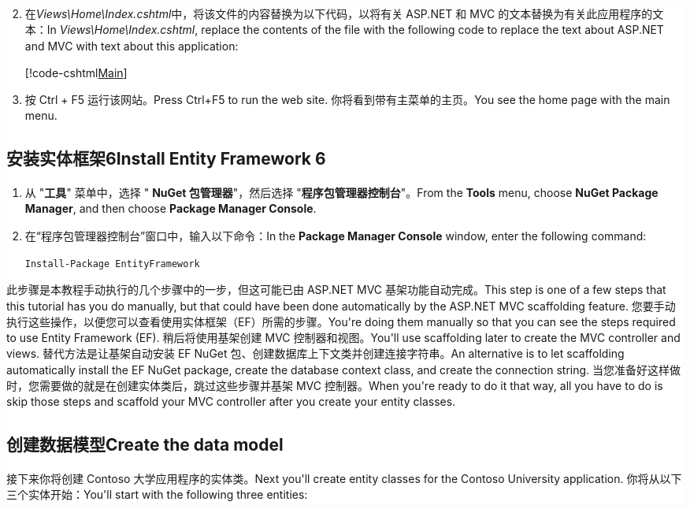 2. <span data-ttu-id="035c3-150">在*Views\Home\Index.cshtml*中，将该文件的内容替换为以下代码，以将有关 ASP.NET 和 MVC 的文本替换为有关此应用程序的文本：</span><span class="sxs-lookup"><span data-stu-id="035c3-150">In *Views\Home\Index.cshtml*, replace the contents of the file with the following code to replace the text about ASP.NET and MVC with text about this application:</span></span>

   [!code-cshtml[Main](creating-an-entity-framework-data-model-for-an-asp-net-mvc-application/samples/sample2.cshtml)]

3. <span data-ttu-id="035c3-151">按 Ctrl + F5 运行该网站。</span><span class="sxs-lookup"><span data-stu-id="035c3-151">Press Ctrl+F5 to run the web site.</span></span> <span data-ttu-id="035c3-152">你将看到带有主菜单的主页。</span><span class="sxs-lookup"><span data-stu-id="035c3-152">You see the home page with the main menu.</span></span>

## <a name="install-entity-framework-6"></a><span data-ttu-id="035c3-153">安装实体框架6</span><span class="sxs-lookup"><span data-stu-id="035c3-153">Install Entity Framework 6</span></span>

1. <span data-ttu-id="035c3-154">从 "**工具**" 菜单中，选择 " **NuGet 包管理器**"，然后选择 "**程序包管理器控制台**"。</span><span class="sxs-lookup"><span data-stu-id="035c3-154">From the **Tools** menu, choose **NuGet Package Manager**, and then choose **Package Manager Console**.</span></span>

2. <span data-ttu-id="035c3-155">在“程序包管理器控制台”窗口中，输入以下命令：</span><span class="sxs-lookup"><span data-stu-id="035c3-155">In the **Package Manager Console** window, enter the following command:</span></span>

   ```text
   Install-Package EntityFramework
   ```

<span data-ttu-id="035c3-156">此步骤是本教程手动执行的几个步骤中的一步，但这可能已由 ASP.NET MVC 基架功能自动完成。</span><span class="sxs-lookup"><span data-stu-id="035c3-156">This step is one of a few steps that this tutorial has you do manually, but that could have been done automatically by the ASP.NET MVC scaffolding feature.</span></span> <span data-ttu-id="035c3-157">您要手动执行这些操作，以便您可以查看使用实体框架（EF）所需的步骤。</span><span class="sxs-lookup"><span data-stu-id="035c3-157">You're doing them manually so that you can see the steps required to use Entity Framework (EF).</span></span> <span data-ttu-id="035c3-158">稍后将使用基架创建 MVC 控制器和视图。</span><span class="sxs-lookup"><span data-stu-id="035c3-158">You'll use scaffolding later to create the MVC controller and views.</span></span> <span data-ttu-id="035c3-159">替代方法是让基架自动安装 EF NuGet 包、创建数据库上下文类并创建连接字符串。</span><span class="sxs-lookup"><span data-stu-id="035c3-159">An alternative is to let scaffolding automatically install the EF NuGet package, create the database context class, and create the connection string.</span></span> <span data-ttu-id="035c3-160">当您准备好这样做时，您需要做的就是在创建实体类后，跳过这些步骤并基架 MVC 控制器。</span><span class="sxs-lookup"><span data-stu-id="035c3-160">When you're ready to do it that way, all you have to do is skip those steps and scaffold your MVC controller after you create your entity classes.</span></span>

## <a name="create-the-data-model"></a><span data-ttu-id="035c3-161">创建数据模型</span><span class="sxs-lookup"><span data-stu-id="035c3-161">Create the data model</span></span>

<span data-ttu-id="035c3-162">接下来你将创建 Contoso 大学应用程序的实体类。</span><span class="sxs-lookup"><span data-stu-id="035c3-162">Next you'll create entity classes for the Contoso University application.</span></span> <span data-ttu-id="035c3-163">你将从以下三个实体开始：</span><span class="sxs-lookup"><span data-stu-id="035c3-163">You'll start with the following three entities:</span></span>
